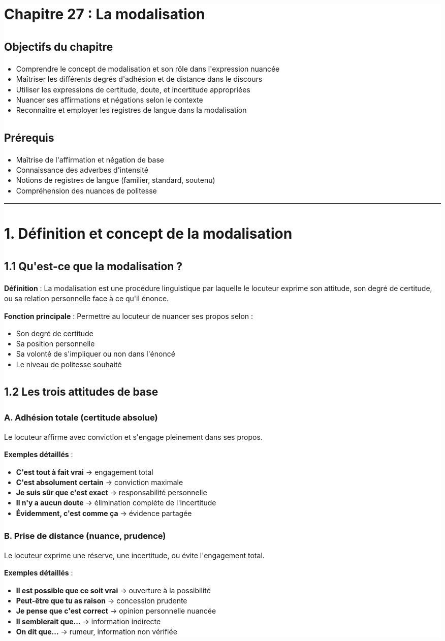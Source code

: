 # Chapitre 27 : La modalisation

## Objectifs du chapitre
- Comprendre le concept de modalisation et son rôle dans l'expression nuancée
- Maîtriser les différents degrés d'adhésion et de distance dans le discours
- Utiliser les expressions de certitude, doute, et incertitude appropriées
- Nuancer ses affirmations et négations selon le contexte
- Reconnaître et employer les registres de langue dans la modalisation

## Prérequis
- Maîtrise de l'affirmation et négation de base
- Connaissance des adverbes d'intensité
- Notions de registres de langue (familier, standard, soutenu)
- Compréhension des nuances de politesse

---

# 1. Définition et concept de la modalisation

## 1.1 Qu'est-ce que la modalisation ?

**Définition** : La modalisation est une procédure linguistique par laquelle le locuteur exprime son attitude, son degré de certitude, ou sa relation personnelle face à ce qu'il énonce.

**Fonction principale** : Permettre au locuteur de nuancer ses propos selon :
- Son degré de certitude
- Sa position personnelle 
- Sa volonté de s'impliquer ou non dans l'énoncé
- Le niveau de politesse souhaité

## 1.2 Les trois attitudes de base

### A. Adhésion totale (certitude absolue)
Le locuteur affirme avec conviction et s'engage pleinement dans ses propos.

**Exemples détaillés** :
- **C'est tout à fait vrai** → engagement total
- **C'est absolument certain** → conviction maximale
- **Je suis sûr que c'est exact** → responsabilité personnelle
- **Il n'y a aucun doute** → élimination complète de l'incertitude
- **Évidemment, c'est comme ça** → évidence partagée

### B. Prise de distance (nuance, prudence)
Le locuteur exprime une réserve, une incertitude, ou évite l'engagement total.

**Exemples détaillés** :
- **Il est possible que ce soit vrai** → ouverture à la possibilité
- **Peut-être que tu as raison** → concession prudente
- **Je pense que c'est correct** → opinion personnelle nuancée
- **Il semblerait que...** → information indirecte
- **On dit que...** → rumeur, information non vérifiée
